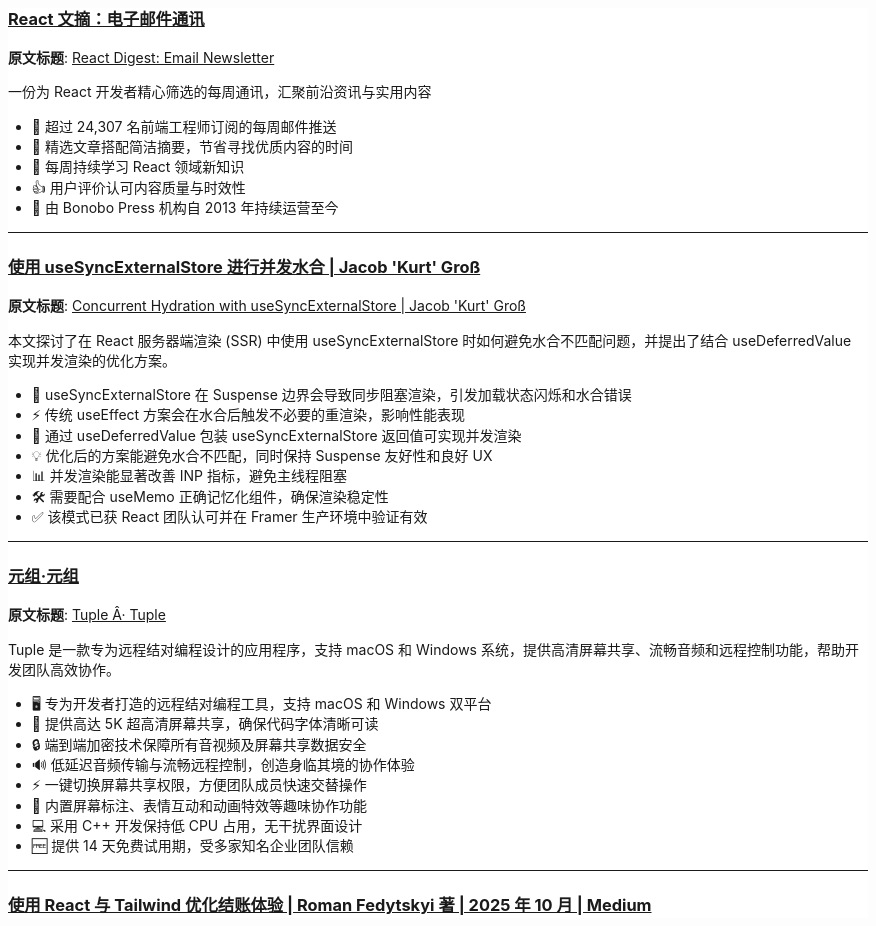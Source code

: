 ### [React 文摘：电子邮件通讯](https://reactdigest.net/)

**原文标题**: [React Digest: Email Newsletter](https://reactdigest.net/)

一份为 React 开发者精心筛选的每周通讯，汇聚前沿资讯与实用内容

- 📧 超过 24,307 名前端工程师订阅的每周邮件推送
- 🎯 精选文章搭配简洁摘要，节省寻找优质内容的时间
- 🌱 每周持续学习 React 领域新知识
- 👍 用户评价认可内容质量与时效性
- 🏢 由 Bonobo Press 机构自 2013 年持续运营至今

---

### [使用 useSyncExternalStore 进行并发水合 | Jacob 'Kurt' Groß](https://kurtextrem.de/posts/react-uses-hydration)

**原文标题**: [Concurrent Hydration with useSyncExternalStore | Jacob 'Kurt' Groß](https://kurtextrem.de/posts/react-uses-hydration)

本文探讨了在 React 服务器端渲染 (SSR) 中使用 useSyncExternalStore 时如何避免水合不匹配问题，并提出了结合 useDeferredValue 实现并发渲染的优化方案。

- 🚧 useSyncExternalStore 在 Suspense 边界会导致同步阻塞渲染，引发加载状态闪烁和水合错误
- ⚡ 传统 useEffect 方案会在水合后触发不必要的重渲染，影响性能表现
- 🔄 通过 useDeferredValue 包装 useSyncExternalStore 返回值可实现并发渲染
- 💡 优化后的方案能避免水合不匹配，同时保持 Suspense 友好性和良好 UX
- 📊 并发渲染能显著改善 INP 指标，避免主线程阻塞
- 🛠️ 需要配合 useMemo 正确记忆化组件，确保渲染稳定性
- ✅ 该模式已获 React 团队认可并在 Framer 生产环境中验证有效

---

### [元组·元组](https://tuple.app/l/pair-programming?utm_source=bonobopress&utm_medium=newsletter&utm_campaign=react_digest_202510)

**原文标题**: [Tuple Â· Tuple](https://tuple.app/l/pair-programming?utm_source=bonobopress&utm_medium=newsletter&utm_campaign=react_digest_202510)

Tuple 是一款专为远程结对编程设计的应用程序，支持 macOS 和 Windows 系统，提供高清屏幕共享、流畅音频和远程控制功能，帮助开发团队高效协作。

- 🖥️ 专为开发者打造的远程结对编程工具，支持 macOS 和 Windows 双平台
- 🎯 提供高达 5K 超高清屏幕共享，确保代码字体清晰可读
- 🔒 端到端加密技术保障所有音视频及屏幕共享数据安全
- 🔊 低延迟音频传输与流畅远程控制，创造身临其境的协作体验
- ⚡ 一键切换屏幕共享权限，方便团队成员快速交替操作
- 🎨 内置屏幕标注、表情互动和动画特效等趣味协作功能
- 💻 采用 C++ 开发保持低 CPU 占用，无干扰界面设计
- 🆓 提供 14 天免费试用期，受多家知名企业团队信赖

---

### [使用 React 与 Tailwind 优化结账体验 | Roman Fedytskyi 著 | 2025 年 10 月 | Medium](https://medium.com/@roman_fedyskyi/optimizing-checkout-experiences-with-react-tailwind-414975d08db1)
